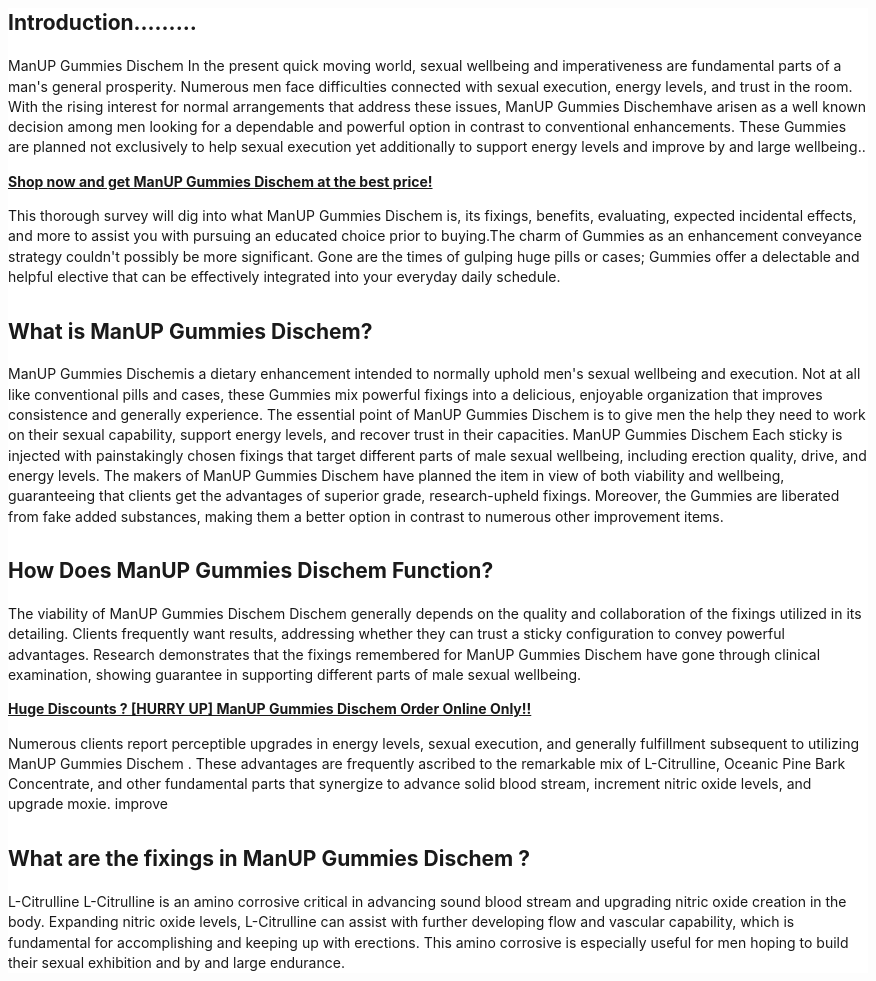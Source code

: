 ## Introduction………

ManUP Gummies Dischem  In the present quick moving world, sexual wellbeing and imperativeness are fundamental parts of a man's general prosperity. Numerous men face difficulties connected with sexual execution, energy levels, and trust in the room. With the rising interest for normal arrangements that address these issues, ManUP Gummies Dischemhave arisen as a well known decision among men looking for a dependable and powerful option in contrast to conventional enhancements. These Gummies are planned not exclusively to help sexual execution yet additionally to support energy levels and improve by and large wellbeing..

**[Shop now and get ManUP Gummies Dischem at the best price!
](https://supplementcarts.com/manup-gummies-dischem-official/)**

This thorough survey will dig into what ManUP Gummies Dischem  is, its fixings, benefits, evaluating, expected incidental effects, and more to assist you with pursuing an educated choice prior to buying.The charm of Gummies as an enhancement conveyance strategy couldn't possibly be more significant. Gone are the times of gulping huge pills or cases; Gummies offer a delectable and helpful elective that can be effectively integrated into your everyday daily schedule. 

## What is ManUP Gummies Dischem?

ManUP Gummies Dischemis a dietary enhancement intended to normally uphold men's sexual wellbeing and execution. Not at all like conventional pills and cases, these Gummies mix powerful fixings into a delicious, enjoyable organization that improves consistence and generally experience. The essential point of ManUP Gummies Dischem  is to give men the help they need to work on their sexual capability, support energy levels, and recover trust in their capacities. ManUP Gummies Dischem
Each sticky is injected with painstakingly chosen fixings that target different parts of male sexual wellbeing, including erection quality, drive, and energy levels. The makers of ManUP Gummies Dischem  have planned the item in view of both viability and wellbeing, guaranteeing that clients get the advantages of superior grade, research-upheld fixings. Moreover, the Gummies are liberated from fake added substances, making them a better option in contrast to numerous other improvement items.

## How Does ManUP Gummies Dischem  Function?

The viability of ManUP Gummies Dischem  Dischem generally depends on the quality and collaboration of the fixings utilized in its detailing. Clients frequently want results, addressing whether they can trust a sticky configuration to convey powerful advantages. Research demonstrates that the fixings remembered for ManUP Gummies Dischem  have gone through clinical examination, showing guarantee in supporting different parts of male sexual wellbeing.

**[Huge Discounts ? [HURRY UP] ManUP Gummies Dischem Order Online Only!!
](https://supplementcarts.com/manup-gummies-dischem-official/)**

Numerous clients report perceptible upgrades in energy levels, sexual execution, and generally fulfillment subsequent to utilizing ManUP Gummies Dischem . These advantages are frequently ascribed to the remarkable mix of L-Citrulline, Oceanic Pine Bark Concentrate, and other fundamental parts that synergize to advance solid blood stream, increment nitric oxide levels, and upgrade moxie. improve

## What are the fixings in ManUP Gummies Dischem  ?

L-Citrulline
L-Citrulline is an amino corrosive critical in advancing sound blood stream and upgrading nitric oxide creation in the body. Expanding nitric oxide levels, L-Citrulline can assist with further developing flow and vascular capability, which is fundamental for accomplishing and keeping up with erections. This amino corrosive is especially useful for men hoping to build their sexual exhibition and by and large endurance. 
